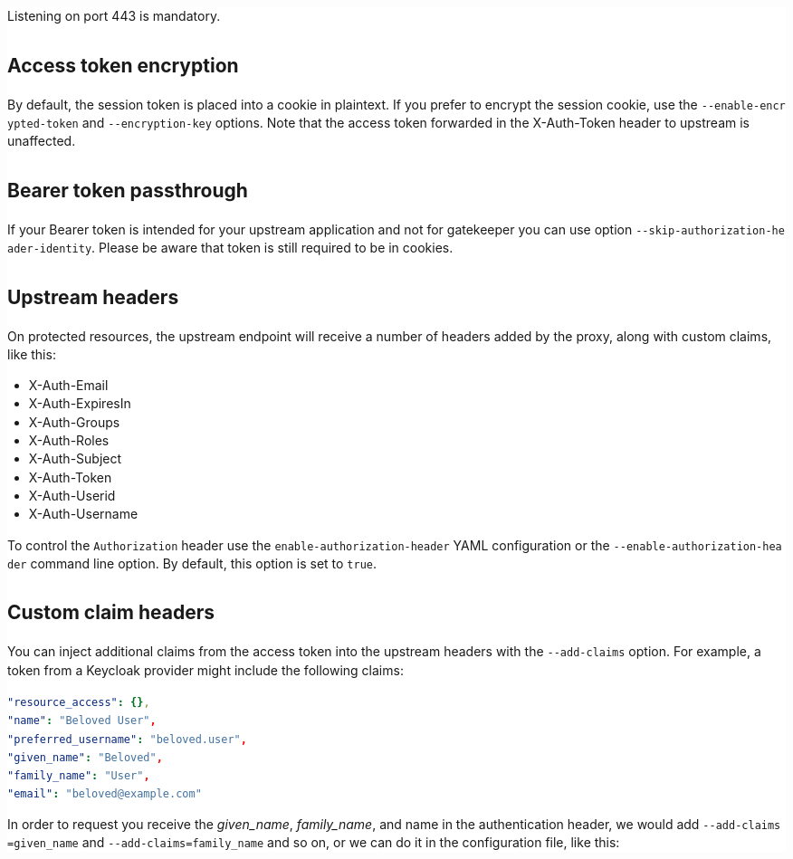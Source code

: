 Listening on port 443 is mandatory.

## Access token encryption

By default, the session token is placed into a cookie in plaintext. If
you prefer to encrypt the session cookie, use the
`--enable-encrypted-token` and `--encryption-key` options. Note that the
access token forwarded in the X-Auth-Token header to upstream is
unaffected.

## Bearer token passthrough

If your Bearer token is intended for your upstream application and not for gatekeeper
you can use option ``--skip-authorization-header-identity``. Please be aware that
token is still required to be in cookies.

## Upstream headers

On protected resources, the upstream endpoint will receive a number of
headers added by the proxy, along with custom claims, like this:

- X-Auth-Email
- X-Auth-ExpiresIn
- X-Auth-Groups
- X-Auth-Roles
- X-Auth-Subject
- X-Auth-Token
- X-Auth-Userid
- X-Auth-Username

To control the `Authorization` header use the
`enable-authorization-header` YAML configuration or the
`--enable-authorization-header` command line option. By default, this
option is set to `true`.

## Custom claim headers

You can inject additional claims from the access token into the
upstream headers with the `--add-claims` option. For example, a
token from a Keycloak provider might include the following
claims:

``` yaml
"resource_access": {},
"name": "Beloved User",
"preferred_username": "beloved.user",
"given_name": "Beloved",
"family_name": "User",
"email": "beloved@example.com"
```

In order to request you receive the *given\_name*, *family\_name*, and name
in the authentication header, we would add `--add-claims=given_name` and
`--add-claims=family_name` and so on, or we can do it in the
configuration file, like this:

